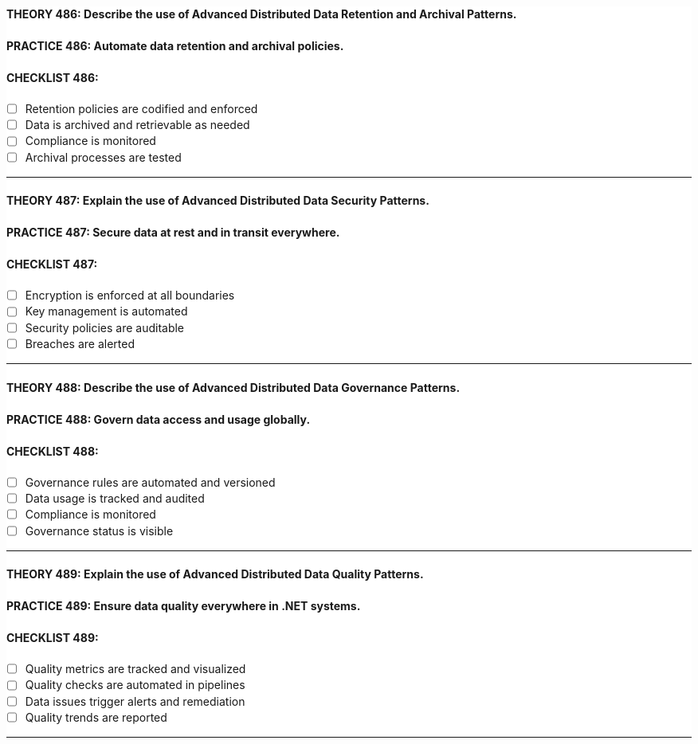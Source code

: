 #### THEORY 486: Describe the use of Advanced Distributed Data Retention and Archival Patterns.

#### PRACTICE 486: Automate data retention and archival policies.

#### CHECKLIST 486:

- [ ] Retention policies are codified and enforced
- [ ] Data is archived and retrievable as needed
- [ ] Compliance is monitored
- [ ] Archival processes are tested

---

#### THEORY 487: Explain the use of Advanced Distributed Data Security Patterns.

#### PRACTICE 487: Secure data at rest and in transit everywhere.

#### CHECKLIST 487:

- [ ] Encryption is enforced at all boundaries
- [ ] Key management is automated
- [ ] Security policies are auditable
- [ ] Breaches are alerted

---

#### THEORY 488: Describe the use of Advanced Distributed Data Governance Patterns.

#### PRACTICE 488: Govern data access and usage globally.

#### CHECKLIST 488:

- [ ] Governance rules are automated and versioned
- [ ] Data usage is tracked and audited
- [ ] Compliance is monitored
- [ ] Governance status is visible

---

#### THEORY 489: Explain the use of Advanced Distributed Data Quality Patterns.

#### PRACTICE 489: Ensure data quality everywhere in .NET systems.

#### CHECKLIST 489:

- [ ] Quality metrics are tracked and visualized
- [ ] Quality checks are automated in pipelines
- [ ] Data issues trigger alerts and remediation
- [ ] Quality trends are reported

---